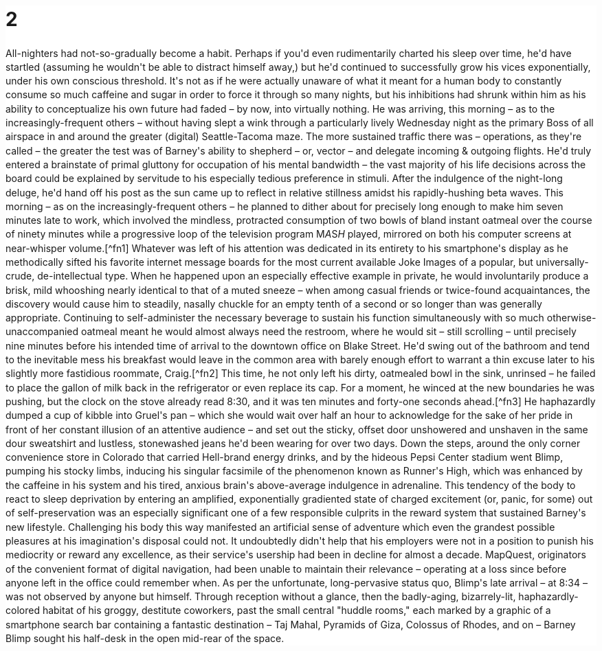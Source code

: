 # 2

All-nighters had not-so-gradually become a habit. Perhaps if you'd even rudimentarily charted his sleep over time, he'd have startled (assuming he wouldn't be able to distract himself away,) but he'd continued to successfully grow his vices exponentially, under his own conscious threshold. It's not as if he were actually unaware of what it meant for a human body to constantly consume so much caffeine and sugar in order to force it through so many nights, but his inhibitions had shrunk within him as his ability to conceptualize his own future had faded – by now, into virtually nothing.
He was arriving, this morning – as to the increasingly-frequent others – without having slept a wink through a particularly lively Wednesday night as the primary Boss of all airspace in and around the greater (digital) Seattle-Tacoma maze. The more sustained traffic there was – operations, as they're called – the greater the test was of Barney's ability to shepherd – or, vector – and delegate incoming & outgoing flights. He'd truly entered a brainstate of primal gluttony for occupation of his mental bandwidth – the vast majority of his life decisions across the board could be explained by servitude to his especially tedious preference in stimuli. After the indulgence of the night-long deluge, he'd hand off his post as the sun came up to reflect in relative stillness amidst his rapidly-hushing beta waves.
This morning – as on the increasingly-frequent others – he planned to dither about for precisely long enough to make him seven minutes late to work, which involved the mindless, protracted consumption of two bowls of bland instant oatmeal over the course of ninety minutes while a progressive loop of the television program M*A*S*H* played, mirrored on both his computer screens at near-whisper volume.[^fn1] Whatever was left of his attention was dedicated in its entirety to his smartphone's display as he methodically sifted his favorite internet message boards for the most current available Joke Images of a popular, but universally-crude, de-intellectual type. When he happened upon an especially effective example in private, he would involuntarily produce a brisk, mild whooshing nearly identical to that of a muted sneeze – when among casual friends or twice-found acquaintances, the discovery would cause him to steadily, nasally chuckle for an empty tenth of a second or so longer than was generally appropriate.
Continuing to self-administer the necessary beverage to sustain his function simultaneously with so much otherwise-unaccompanied oatmeal meant he would almost always need the restroom, where he would sit – still scrolling – until precisely nine minutes before his intended time of arrival to the downtown office on Blake Street. He'd swing out of the bathroom and tend to the inevitable mess his breakfast would leave in the common area with barely enough effort to warrant a thin excuse later to his slightly more fastidious roommate, Craig.[^fn2] This time, he not only left his dirty, oatmealed bowl in the sink, unrinsed – he failed to place the gallon of milk back in the refrigerator or even replace its cap. For a moment, he winced at the new boundaries he was pushing, but the clock on the stove already read 8:30, and it was ten minutes and forty-one seconds ahead.[^fn3] He haphazardly dumped a cup of kibble into Gruel's pan – which she would wait over half an hour to acknowledge for the sake of her pride in front of her constant illusion of an attentive audience – and set out the sticky, offset door unshowered and unshaven in the same dour sweatshirt and lustless, stonewashed jeans he'd been wearing for over two days.
Down the steps, around the only corner convenience store in Colorado that carried Hell-brand energy drinks, and by the hideous Pepsi Center stadium went Blimp, pumping his stocky limbs, inducing his singular facsimile of the phenomenon known as Runner's High, which was enhanced by the caffeine in his system and his tired, anxious brain's above-average indulgence in adrenaline. This tendency of the body to react to sleep deprivation by entering an amplified, exponentially gradiented state of charged excitement (or, panic, for some) out of self-preservation was an especially significant one of a few responsible culprits in the reward system that sustained Barney's new lifestyle. Challenging his body this way manifested an artificial sense of adventure which even the grandest possible pleasures at his imagination's disposal could not.
It undoubtedly didn't help that his employers were not in a position to punish his mediocrity or reward any excellence, as their service's usership had been in decline for almost a decade. MapQuest, originators of the convenient format of digital navigation, had been unable to maintain their relevance – operating at a loss since before anyone left in the office could remember when. As per the unfortunate, long-pervasive status quo, Blimp's late arrival – at 8:34 – was not observed by anyone but himself. Through reception without a glance, then the badly-aging, bizarrely-lit, haphazardly-colored habitat of his groggy, destitute coworkers, past the small central "huddle rooms," each marked by a graphic of a smartphone search bar containing a fantastic destination – Taj Mahal, Pyramids of Giza, Colossus of Rhodes, and on – Barney Blimp sought his half-desk in the open mid-rear of the space.